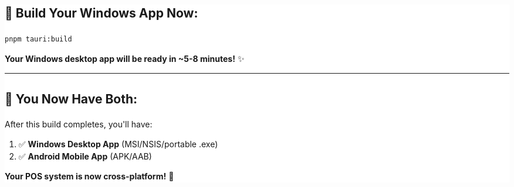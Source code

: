 
## 🚀 **Build Your Windows App Now:**

```bash
pnpm tauri:build
```

**Your Windows desktop app will be ready in ~5-8 minutes!** ✨

---

## 📱 **You Now Have Both:**

After this build completes, you'll have:
1. ✅ **Windows Desktop App** (MSI/NSIS/portable .exe)
2. ✅ **Android Mobile App** (APK/AAB)

**Your POS system is now cross-platform!** 🎊
